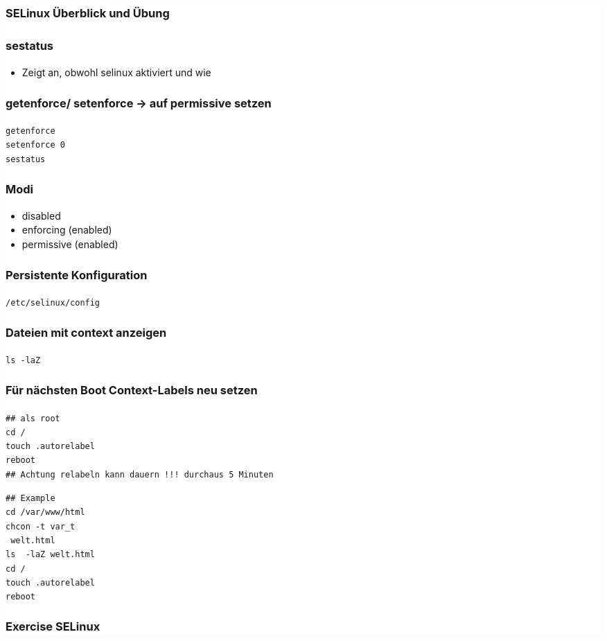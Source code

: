 ### SELinux Überblick und Übung


### sestatus

 * Zeigt an, obwohl selinux aktiviert und wie

### getenforce/ setenforce -> auf permissive setzen 

```
getenforce
setenforce 0
sestatus 
```

### Modi 

 * disabled 
 * enforcing (enabled)
 * permissive (enabled) 

### Persistente Konfiguration 

```
/etc/selinux/config
```
### Dateien mit context anzeigen

```
ls -laZ 
```

### Für nächsten Boot Context-Labels neu setzen 

```
## als root
cd / 
touch .autorelabel 
reboot
## Achtung relabeln kann dauern !!! durchaus 5 Minuten
```

```
## Example 
cd /var/www/html
chcon -t var_t
 welt.html
ls  -laZ welt.html
cd / 
touch .autorelabel 
reboot 
```

### Exercise SELinux 

